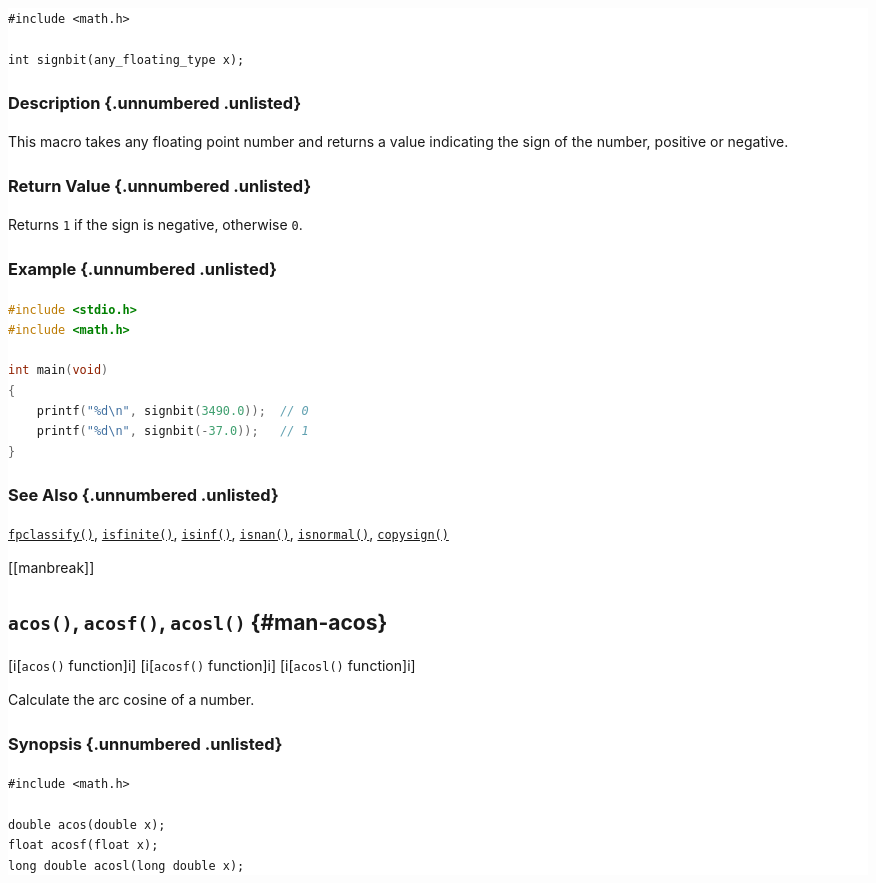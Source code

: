 ``` {.c}
#include <math.h>

int signbit(any_floating_type x);
```

### Description {.unnumbered .unlisted}

This macro takes any floating point number and returns a value
indicating the sign of the number, positive or negative.

### Return Value {.unnumbered .unlisted}

Returns `1` if the sign is negative, otherwise `0`.

### Example {.unnumbered .unlisted}

``` {.c .numberLines}
#include <stdio.h>
#include <math.h>

int main(void)
{
	printf("%d\n", signbit(3490.0));  // 0
	printf("%d\n", signbit(-37.0));   // 1
}
```

### See Also {.unnumbered .unlisted}

[`fpclassify()`](#man-fpclassify),
[`isfinite()`](#man-isnan),
[`isinf()`](#man-isnan),
[`isnan()`](#man-isnan),
[`isnormal()`](#man-isnan),
[`copysign()`](#man-copysign)


[[manbreak]]
## `acos()`, `acosf()`, `acosl()` {#man-acos}

[i[`acos()` function]i]
[i[`acosf()` function]i]
[i[`acosl()` function]i]

Calculate the arc cosine of a number.

### Synopsis {.unnumbered .unlisted}

``` {.c}
#include <math.h>

double acos(double x);
float acosf(float x);
long double acosl(long double x);
```
